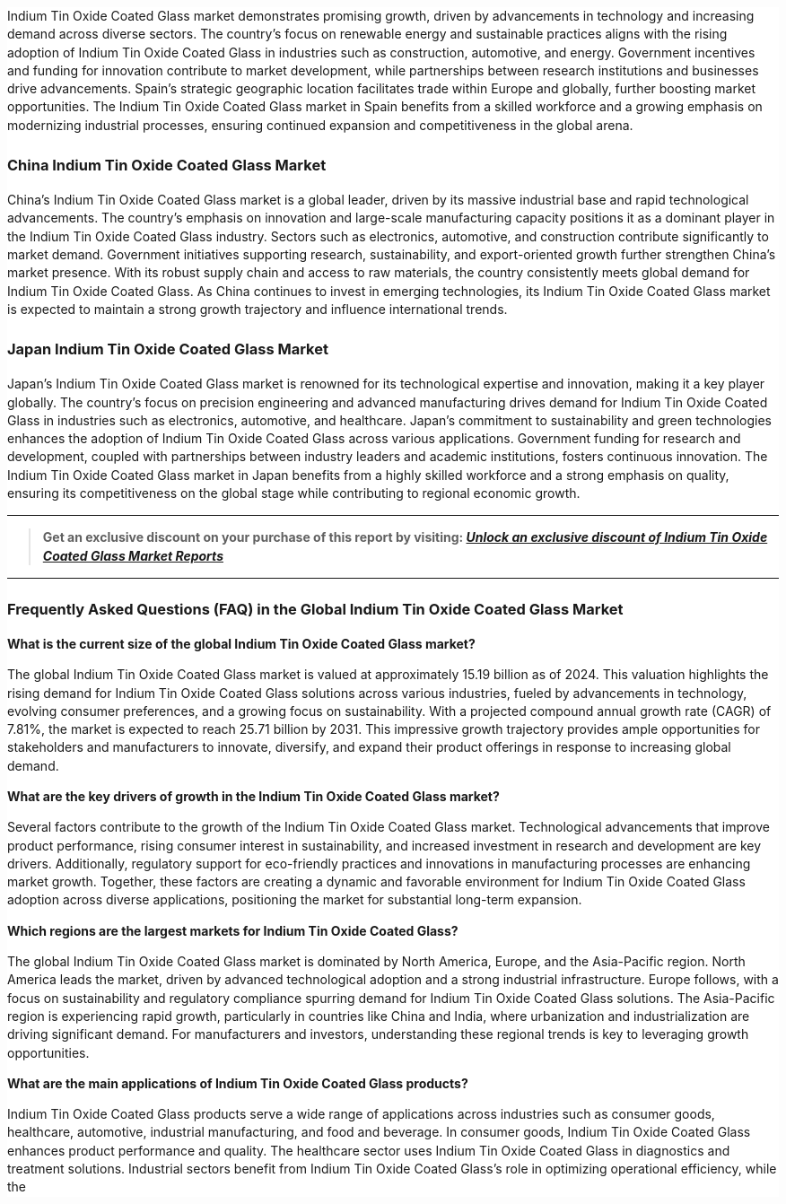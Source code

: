 Indium Tin Oxide Coated Glass market demonstrates promising growth, driven by advancements in technology and increasing demand across diverse sectors. The country&rsquo;s focus on renewable energy and sustainable practices aligns with the rising adoption of Indium Tin Oxide Coated Glass in industries such as construction, automotive, and energy. Government incentives and funding for innovation contribute to market development, while partnerships between research institutions and businesses drive advancements. Spain&rsquo;s strategic geographic location facilitates trade within Europe and globally, further boosting market opportunities. The Indium Tin Oxide Coated Glass market in Spain benefits from a skilled workforce and a growing emphasis on modernizing industrial processes, ensuring continued expansion and competitiveness in the global arena.</p><h3>China Indium Tin Oxide Coated Glass Market</h3><p>China&rsquo;s Indium Tin Oxide Coated Glass market is a global leader, driven by its massive industrial base and rapid technological advancements. The country&rsquo;s emphasis on innovation and large-scale manufacturing capacity positions it as a dominant player in the Indium Tin Oxide Coated Glass industry. Sectors such as electronics, automotive, and construction contribute significantly to market demand. Government initiatives supporting research, sustainability, and export-oriented growth further strengthen China&rsquo;s market presence. With its robust supply chain and access to raw materials, the country consistently meets global demand for Indium Tin Oxide Coated Glass. As China continues to invest in emerging technologies, its Indium Tin Oxide Coated Glass market is expected to maintain a strong growth trajectory and influence international trends.</p><h3>Japan Indium Tin Oxide Coated Glass Market</h3><p>Japan&rsquo;s Indium Tin Oxide Coated Glass market is renowned for its technological expertise and innovation, making it a key player globally. The country&rsquo;s focus on precision engineering and advanced manufacturing drives demand for Indium Tin Oxide Coated Glass in industries such as electronics, automotive, and healthcare. Japan&rsquo;s commitment to sustainability and green technologies enhances the adoption of Indium Tin Oxide Coated Glass across various applications. Government funding for research and development, coupled with partnerships between industry leaders and academic institutions, fosters continuous innovation. The Indium Tin Oxide Coated Glass market in Japan benefits from a highly skilled workforce and a strong emphasis on quality, ensuring its competitiveness on the global stage while contributing to regional economic growth.</p><hr /><blockquote><p><strong>Get an exclusive discount on your purchase of this report by visiting: <em><a href="://marketresearchpulse.com/ask-for-discount/143418?utm_source=Github&amp;utm_medium=025">Unlock an exclusive discount of Indium Tin Oxide Coated Glass Market Reports</a></em>&nbsp;</strong></p></blockquote><hr /><h3>Frequently Asked Questions (FAQ) in the Global Indium Tin Oxide Coated Glass Market</h3><p><strong>What is the current size of the global Indium Tin Oxide Coated Glass market?</strong></p><p>The global Indium Tin Oxide Coated Glass market is valued at approximately 15.19 billion as of 2024. This valuation highlights the rising demand for Indium Tin Oxide Coated Glass solutions across various industries, fueled by advancements in technology, evolving consumer preferences, and a growing focus on sustainability. With a projected compound annual growth rate (CAGR) of 7.81%, the market is expected to reach 25.71 billion by 2031. This impressive growth trajectory provides ample opportunities for stakeholders and manufacturers to innovate, diversify, and expand their product offerings in response to increasing global demand.</p><p><strong>What are the key drivers of growth in the Indium Tin Oxide Coated Glass market?</strong></p><p>Several factors contribute to the growth of the Indium Tin Oxide Coated Glass market. Technological advancements that improve product performance, rising consumer interest in sustainability, and increased investment in research and development are key drivers. Additionally, regulatory support for eco-friendly practices and innovations in manufacturing processes are enhancing market growth. Together, these factors are creating a dynamic and favorable environment for Indium Tin Oxide Coated Glass adoption across diverse applications, positioning the market for substantial long-term expansion.</p><p><strong>Which regions are the largest markets for Indium Tin Oxide Coated Glass?</strong></p><p>The global Indium Tin Oxide Coated Glass market is dominated by North America, Europe, and the Asia-Pacific region. North America leads the market, driven by advanced technological adoption and a strong industrial infrastructure. Europe follows, with a focus on sustainability and regulatory compliance spurring demand for Indium Tin Oxide Coated Glass solutions. The Asia-Pacific region is experiencing rapid growth, particularly in countries like China and India, where urbanization and industrialization are driving significant demand. For manufacturers and investors, understanding these regional trends is key to leveraging growth opportunities.</p><p><strong>What are the main applications of Indium Tin Oxide Coated Glass products?</strong></p><p>Indium Tin Oxide Coated Glass products serve a wide range of applications across industries such as consumer goods, healthcare, automotive, industrial manufacturing, and food and beverage. In consumer goods, Indium Tin Oxide Coated Glass enhances product performance and quality. The healthcare sector uses Indium Tin Oxide Coated Glass in diagnostics and treatment solutions. Industrial sectors benefit from Indium Tin Oxide Coated Glass&rsquo;s role in optimizing operational efficiency, while the